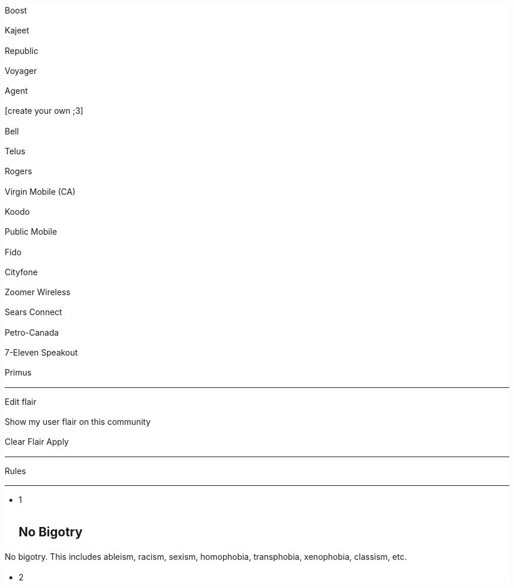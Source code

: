 Boost

Kajeet

Republic

Voyager

Agent

\[create your own ;3\]

Bell

Telus

Rogers

Virgin Mobile (CA)

Koodo

Public Mobile

Fido

Cityfone

Zoomer Wireless

Sears Connect

Petro-Canada

7-Eleven Speakout

Primus

* * *

Edit flair

  

Show my user flair on this community

Clear Flair Apply

* * *

Rules


---------

*   1
    
    No Bigotry
    ----------
    

No bigotry. This includes ableism, racism, sexism, homophobia, transphobia, xenophobia, classism, etc.

*   2
    